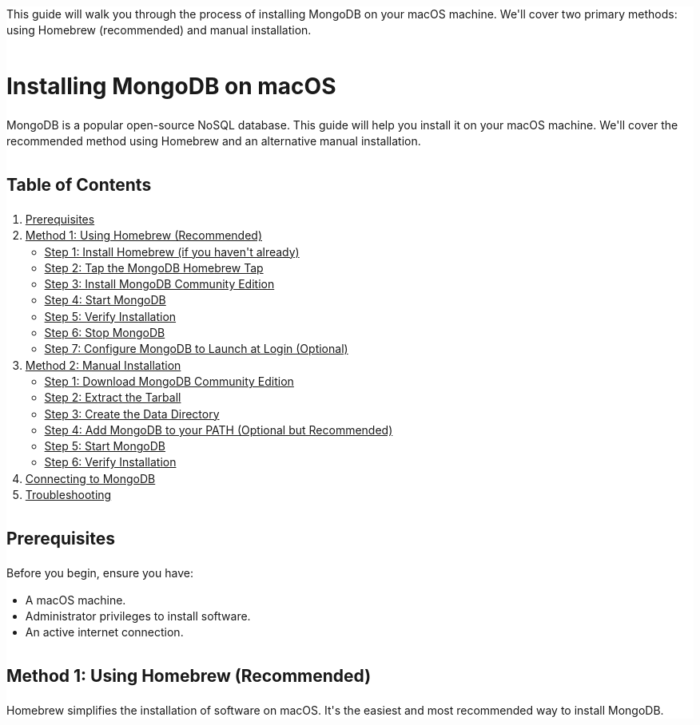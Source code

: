 This guide will walk you through the process of installing MongoDB on your macOS machine. We'll cover two primary methods: using Homebrew (recommended) and manual installation.

# Installing MongoDB on macOS

MongoDB is a popular open-source NoSQL database. This guide will help you install it on your macOS machine. We'll cover the recommended method using Homebrew and an alternative manual installation.

## Table of Contents

1.  [Prerequisites](https://www.google.com/search?q=%23prerequisites)
2.  [Method 1: Using Homebrew (Recommended)](https://www.google.com/search?q=%23method-1-using-homebrew-recommended)
      * [Step 1: Install Homebrew (if you haven't already)](https://www.google.com/search?q=%23step-1-install-homebrew-if-you-havent-already)
      * [Step 2: Tap the MongoDB Homebrew Tap](https://www.google.com/search?q=%23step-2-tap-the-mongodb-homebrew-tap)
      * [Step 3: Install MongoDB Community Edition](https://www.google.com/search?q=%23step-3-install-mongodb-community-edition)
      * [Step 4: Start MongoDB](https://www.google.com/search?q=%23step-4-start-mongodb)
      * [Step 5: Verify Installation](https://www.google.com/search?q=%23step-5-verify-installation)
      * [Step 6: Stop MongoDB](https://www.google.com/search?q=%23step-6-stop-mongodb)
      * [Step 7: Configure MongoDB to Launch at Login (Optional)](https://www.google.com/search?q=%23step-7-configure-mongodb-to-launch-at-login-optional)
3.  [Method 2: Manual Installation](https://www.google.com/search?q=%23method-2-manual-installation)
      * [Step 1: Download MongoDB Community Edition](https://www.google.com/search?q=%23step-1-download-mongodb-community-edition)
      * [Step 2: Extract the Tarball](https://www.google.com/search?q=%23step-2-extract-the-tarball)
      * [Step 3: Create the Data Directory](https://www.google.com/search?q=%23step-3-create-the-data-directory)
      * [Step 4: Add MongoDB to your PATH (Optional but Recommended)](https://www.google.com/search?q=%23step-4-add-mongodb-to-your-path-optional-but-recommended)
      * [Step 5: Start MongoDB](https://www.google.com/search?q=%23step-5-start-mongodb-1)
      * [Step 6: Verify Installation](https://www.google.com/search?q=%23step-6-verify-installation-1)
4.  [Connecting to MongoDB](https://www.google.com/search?q=%23connecting-to-mongodb)
5.  [Troubleshooting](https://www.google.com/search?q=%23troubleshooting)

## Prerequisites

Before you begin, ensure you have:

  * A macOS machine.
  * Administrator privileges to install software.
  * An active internet connection.

## Method 1: Using Homebrew (Recommended)

Homebrew simplifies the installation of software on macOS. It's the easiest and most recommended way to install MongoDB.
